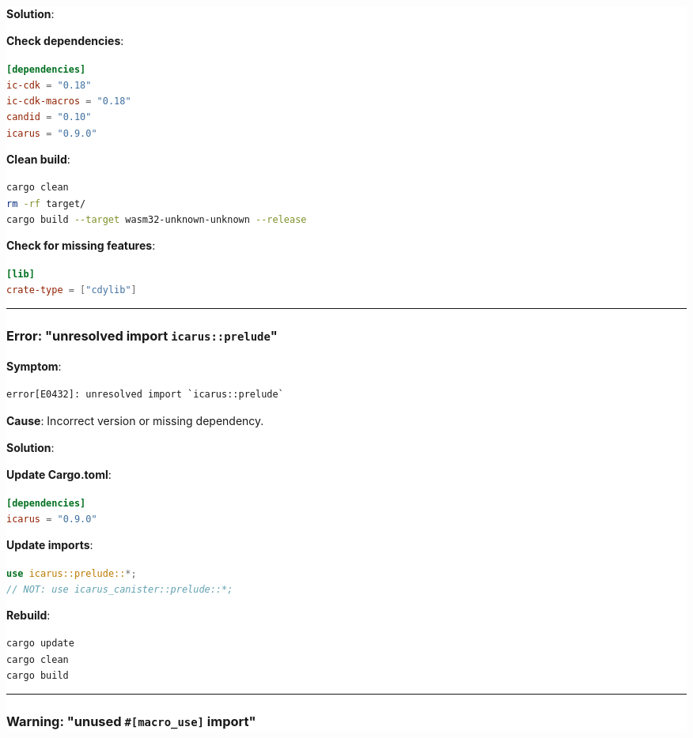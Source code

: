 **Solution**:

**Check dependencies**:
```toml
[dependencies]
ic-cdk = "0.18"
ic-cdk-macros = "0.18"
candid = "0.10"
icarus = "0.9.0"
```

**Clean build**:
```bash
cargo clean
rm -rf target/
cargo build --target wasm32-unknown-unknown --release
```

**Check for missing features**:
```toml
[lib]
crate-type = ["cdylib"]
```

---

### Error: "unresolved import `icarus::prelude`"

**Symptom**:
```
error[E0432]: unresolved import `icarus::prelude`
```

**Cause**: Incorrect version or missing dependency.

**Solution**:

**Update Cargo.toml**:
```toml
[dependencies]
icarus = "0.9.0"
```

**Update imports**:
```rust
use icarus::prelude::*;
// NOT: use icarus_canister::prelude::*;
```

**Rebuild**:
```bash
cargo update
cargo clean
cargo build
```

---

### Warning: "unused `#[macro_use]` import"
